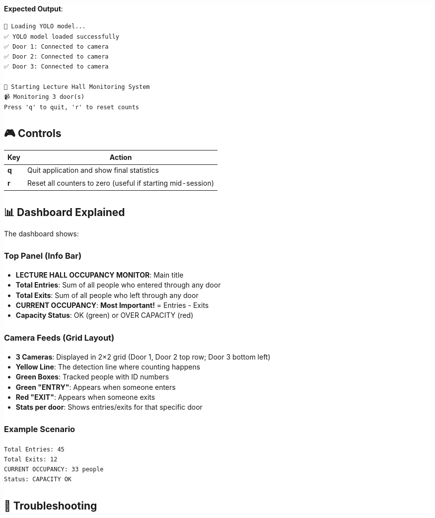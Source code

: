 **Expected Output**:
```
🔄 Loading YOLO model...
✅ YOLO model loaded successfully
✅ Door 1: Connected to camera
✅ Door 2: Connected to camera
✅ Door 3: Connected to camera

🚀 Starting Lecture Hall Monitoring System
📹 Monitoring 3 door(s)
Press 'q' to quit, 'r' to reset counts
```

## 🎮 Controls

| Key | Action |
|-----|--------|
| **q** | Quit application and show final statistics |
| **r** | Reset all counters to zero (useful if starting mid-session) |

## 📊 Dashboard Explained

The dashboard shows:

### Top Panel (Info Bar)
- **LECTURE HALL OCCUPANCY MONITOR**: Main title
- **Total Entries**: Sum of all people who entered through any door
- **Total Exits**: Sum of all people who left through any door
- **CURRENT OCCUPANCY**: **Most Important!** = Entries - Exits
- **Capacity Status**: OK (green) or OVER CAPACITY (red)

### Camera Feeds (Grid Layout)
- **3 Cameras**: Displayed in 2×2 grid (Door 1, Door 2 top row; Door 3 bottom left)
- **Yellow Line**: The detection line where counting happens
- **Green Boxes**: Tracked people with ID numbers
- **Green "ENTRY"**: Appears when someone enters
- **Red "EXIT"**: Appears when someone exits
- **Stats per door**: Shows entries/exits for that specific door

### Example Scenario
```
Total Entries: 45
Total Exits: 12
CURRENT OCCUPANCY: 33 people
Status: CAPACITY OK
```

## 🔧 Troubleshooting
